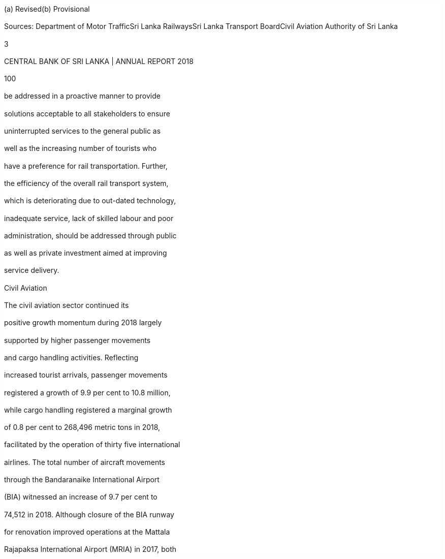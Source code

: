 (a) Revised(b) Provisional

Sources: Department of Motor TrafficSri Lanka RailwaysSri Lanka Transport BoardCivil Aviation Authority of Sri Lanka

3

CENTRAL BANK OF SRI LANKA | ANNUAL REPORT 2018

100

be addressed in a proactive manner to provide

solutions acceptable to all stakeholders to ensure

uninterrupted services to the general public as

well as the increasing number of tourists who

have a preference for rail transportation. Further,

the efficiency of the overall rail transport system,

which is deteriorating due to out-dated technology,

inadequate service, lack of skilled labour and poor

administration, should be addressed through public

as well as private investment aimed at improving

service delivery.

Civil Aviation

The civil aviation sector continued its

positive growth momentum during 2018 largely

supported by higher passenger movements

and cargo handling activities. Reflecting

increased tourist arrivals, passenger movements

registered a growth of 9.9 per cent to 10.8 million,

while cargo handling registered a marginal growth

of 0.8 per cent to 268,496 metric tons in 2018,

facilitated by the operation of thirty five international

airlines. The total number of aircraft movements

through the Bandaranaike International Airport

(BIA) witnessed an increase of 9.7 per cent to

74,512 in 2018. Although closure of the BIA runway

for renovation improved operations at the Mattala

Rajapaksa International Airport (MRIA) in 2017, both
